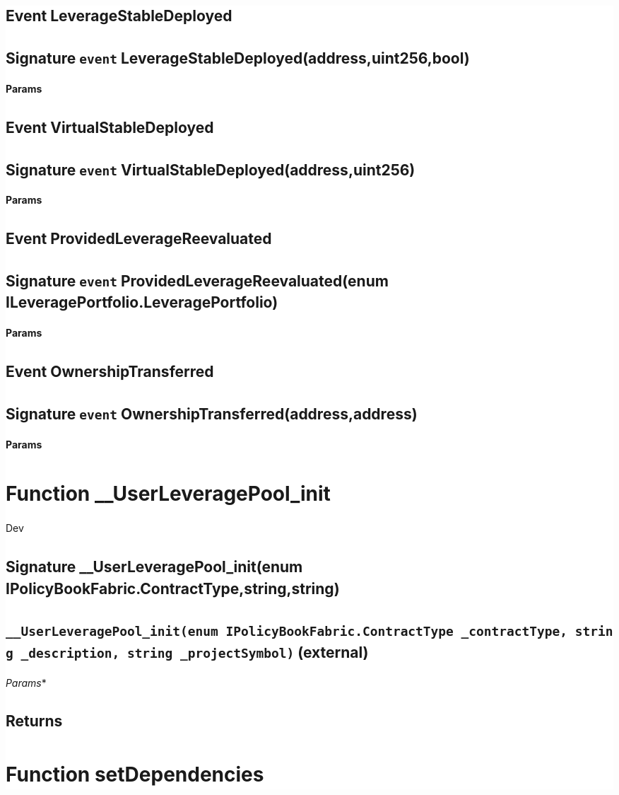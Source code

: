 ## Event LeverageStableDeployed
## Signature `event` LeverageStableDeployed(address,uint256,bool)




**Params**

## Event VirtualStableDeployed
## Signature `event` VirtualStableDeployed(address,uint256)




**Params**

## Event ProvidedLeverageReevaluated
## Signature `event` ProvidedLeverageReevaluated(enum ILeveragePortfolio.LeveragePortfolio)




**Params**

## Event OwnershipTransferred
## Signature `event` OwnershipTransferred(address,address)




**Params**


# Function __UserLeveragePool_init

Dev 
## Signature __UserLeveragePool_init(enum IPolicyBookFabric.ContractType,string,string)
## `__UserLeveragePool_init(enum IPolicyBookFabric.ContractType _contractType, string _description, string _projectSymbol)` (external)
*Params**

**Returns**
-----
# Function setDependencies
